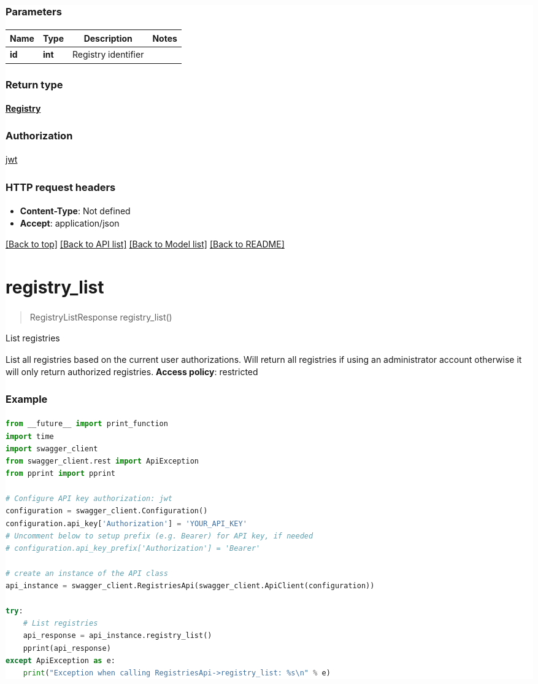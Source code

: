 ### Parameters

Name | Type | Description  | Notes
------------- | ------------- | ------------- | -------------
 **id** | **int**| Registry identifier | 

### Return type

[**Registry**](Registry.md)

### Authorization

[jwt](../README.md#jwt)

### HTTP request headers

 - **Content-Type**: Not defined
 - **Accept**: application/json

[[Back to top]](#) [[Back to API list]](../README.md#documentation-for-api-endpoints) [[Back to Model list]](../README.md#documentation-for-models) [[Back to README]](../README.md)

# **registry_list**
> RegistryListResponse registry_list()

List registries

List all registries based on the current user authorizations. Will return all registries if using an administrator account otherwise it will only return authorized registries. **Access policy**: restricted 

### Example
```python
from __future__ import print_function
import time
import swagger_client
from swagger_client.rest import ApiException
from pprint import pprint

# Configure API key authorization: jwt
configuration = swagger_client.Configuration()
configuration.api_key['Authorization'] = 'YOUR_API_KEY'
# Uncomment below to setup prefix (e.g. Bearer) for API key, if needed
# configuration.api_key_prefix['Authorization'] = 'Bearer'

# create an instance of the API class
api_instance = swagger_client.RegistriesApi(swagger_client.ApiClient(configuration))

try:
    # List registries
    api_response = api_instance.registry_list()
    pprint(api_response)
except ApiException as e:
    print("Exception when calling RegistriesApi->registry_list: %s\n" % e)
```
